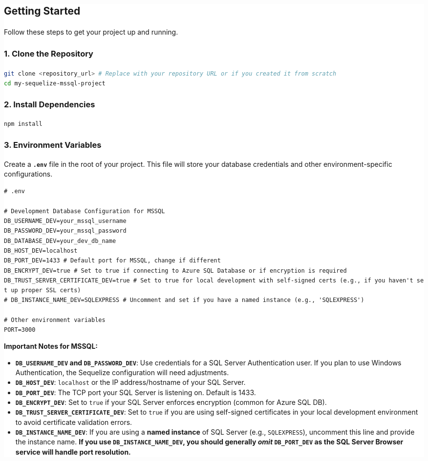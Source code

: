 
## Getting Started

Follow these steps to get your project up and running.

### 1. Clone the Repository

```bash
git clone <repository_url> # Replace with your repository URL or if you created it from scratch
cd my-sequelize-mssql-project
````

### 2\. Install Dependencies

```bash
npm install
```

### 3\. Environment Variables

Create a **`.env`** file in the root of your project. This file will store your database credentials and other environment-specific configurations.

```dotenv
# .env

# Development Database Configuration for MSSQL
DB_USERNAME_DEV=your_mssql_username
DB_PASSWORD_DEV=your_mssql_password
DB_DATABASE_DEV=your_dev_db_name
DB_HOST_DEV=localhost
DB_PORT_DEV=1433 # Default port for MSSQL, change if different
DB_ENCRYPT_DEV=true # Set to true if connecting to Azure SQL Database or if encryption is required
DB_TRUST_SERVER_CERTIFICATE_DEV=true # Set to true for local development with self-signed certs (e.g., if you haven't set up proper SSL certs)
# DB_INSTANCE_NAME_DEV=SQLEXPRESS # Uncomment and set if you have a named instance (e.g., 'SQLEXPRESS')

# Other environment variables
PORT=3000
```

**Important Notes for MSSQL:**

  * **`DB_USERNAME_DEV` and `DB_PASSWORD_DEV`**: Use credentials for a SQL Server Authentication user. If you plan to use Windows Authentication, the Sequelize configuration will need adjustments.
  * **`DB_HOST_DEV`**: `localhost` or the IP address/hostname of your SQL Server.
  * **`DB_PORT_DEV`**: The TCP port your SQL Server is listening on. Default is 1433.
  * **`DB_ENCRYPT_DEV`**: Set to `true` if your SQL Server enforces encryption (common for Azure SQL DB).
  * **`DB_TRUST_SERVER_CERTIFICATE_DEV`**: Set to `true` if you are using self-signed certificates in your local development environment to avoid certificate validation errors.
  * **`DB_INSTANCE_NAME_DEV`**: If you are using a **named instance** of SQL Server (e.g., `SQLEXPRESS`), uncomment this line and provide the instance name. **If you use `DB_INSTANCE_NAME_DEV`, you should generally *omit* `DB_PORT_DEV` as the SQL Server Browser service will handle port resolution.**
